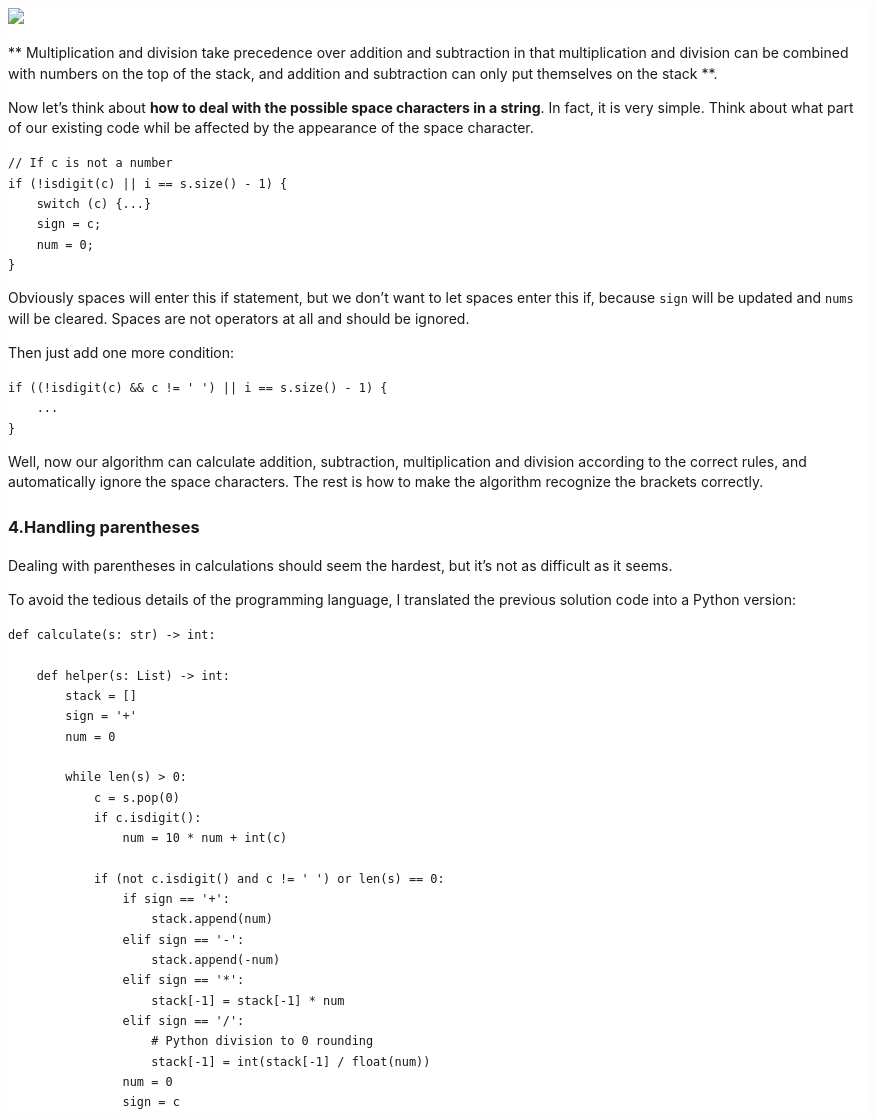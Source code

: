 ![](../pictures/calculator/3.jpg)

\*\* Multiplication and division take precedence over addition and subtraction in that multiplication and division can be combined with numbers on the top of the stack, and addition and subtraction can only put themselves on the stack \*\*.

Now let’s think about **how to deal with the possible space characters in a string**. In fact, it is very simple. Think about what part of our existing code whil be affected by the appearance of the space character.

    // If c is not a number
    if (!isdigit(c) || i == s.size() - 1) {
        switch (c) {...}
        sign = c;
        num = 0;
    }

Obviously spaces will enter this if statement, but we don’t want to let spaces enter this if, because `sign` will be updated and `nums` will be cleared. Spaces are not operators at all and should be ignored.

Then just add one more condition:

    if ((!isdigit(c) && c != ' ') || i == s.size() - 1) {
        ...
    }

Well, now our algorithm can calculate addition, subtraction, multiplication and division according to the correct rules, and automatically ignore the space characters. The rest is how to make the algorithm recognize the brackets correctly.

### 4.Handling parentheses

Dealing with parentheses in calculations should seem the hardest, but it’s not as difficult as it seems.

To avoid the tedious details of the programming language, I translated the previous solution code into a Python version:

    def calculate(s: str) -> int:
            
        def helper(s: List) -> int:
            stack = []
            sign = '+'
            num = 0

            while len(s) > 0:
                c = s.pop(0)
                if c.isdigit():
                    num = 10 * num + int(c)

                if (not c.isdigit() and c != ' ') or len(s) == 0:
                    if sign == '+':
                        stack.append(num)
                    elif sign == '-':
                        stack.append(-num)
                    elif sign == '*':
                        stack[-1] = stack[-1] * num
                    elif sign == '/':
                        # Python division to 0 rounding
                        stack[-1] = int(stack[-1] / float(num))                    
                    num = 0
                    sign = c
